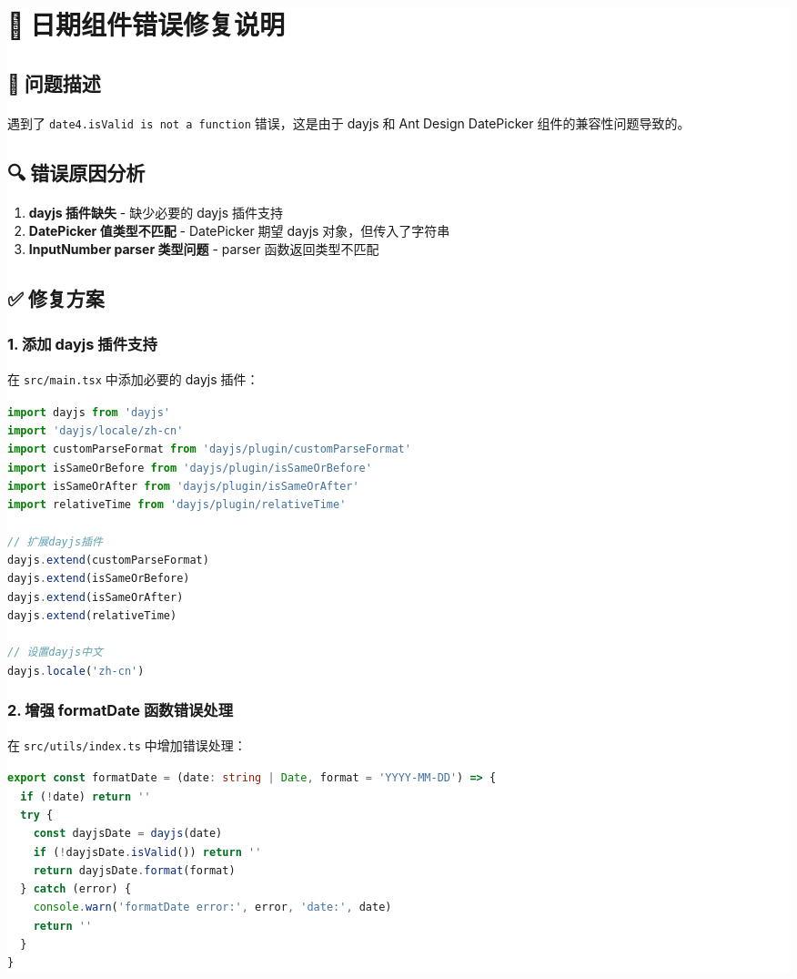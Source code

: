# 🔧 日期组件错误修复说明

## 🐛 问题描述

遇到了 `date4.isValid is not a function` 错误，这是由于 dayjs 和 Ant Design DatePicker 组件的兼容性问题导致的。

## 🔍 错误原因分析

1. **dayjs 插件缺失** - 缺少必要的 dayjs 插件支持
2. **DatePicker 值类型不匹配** - DatePicker 期望 dayjs 对象，但传入了字符串
3. **InputNumber parser 类型问题** - parser 函数返回类型不匹配

## ✅ 修复方案

### 1. 添加 dayjs 插件支持

在 `src/main.tsx` 中添加必要的 dayjs 插件：

```typescript
import dayjs from 'dayjs'
import 'dayjs/locale/zh-cn'
import customParseFormat from 'dayjs/plugin/customParseFormat'
import isSameOrBefore from 'dayjs/plugin/isSameOrBefore'
import isSameOrAfter from 'dayjs/plugin/isSameOrAfter'
import relativeTime from 'dayjs/plugin/relativeTime'

// 扩展dayjs插件
dayjs.extend(customParseFormat)
dayjs.extend(isSameOrBefore)
dayjs.extend(isSameOrAfter)
dayjs.extend(relativeTime)

// 设置dayjs中文
dayjs.locale('zh-cn')
```

### 2. 增强 formatDate 函数错误处理

在 `src/utils/index.ts` 中增加错误处理：

```typescript
export const formatDate = (date: string | Date, format = 'YYYY-MM-DD') => {
  if (!date) return ''
  try {
    const dayjsDate = dayjs(date)
    if (!dayjsDate.isValid()) return ''
    return dayjsDate.format(format)
  } catch (error) {
    console.warn('formatDate error:', error, 'date:', date)
    return ''
  }
}
```

